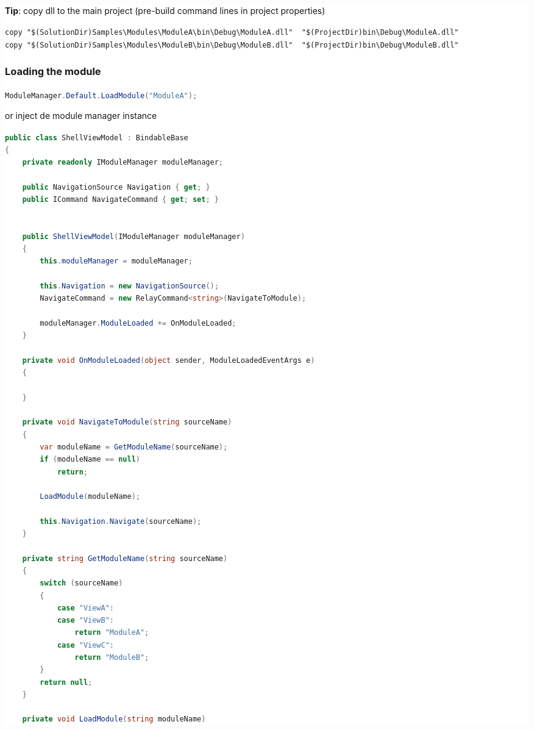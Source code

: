 **Tip**: copy dll to the main project (pre-build command lines in project properties)

```
copy "$(SolutionDir)Samples\Modules\ModuleA\bin\Debug\ModuleA.dll"  "$(ProjectDir)bin\Debug\ModuleA.dll" 
copy "$(SolutionDir)Samples\Modules\ModuleB\bin\Debug\ModuleB.dll"  "$(ProjectDir)bin\Debug\ModuleB.dll" 
```

### Loading the module

```cs
ModuleManager.Default.LoadModule("ModuleA");
```

or inject de module manager instance

```cs
public class ShellViewModel : BindableBase
{
    private readonly IModuleManager moduleManager;

    public NavigationSource Navigation { get; }
    public ICommand NavigateCommand { get; set; }


    public ShellViewModel(IModuleManager moduleManager)
    {
        this.moduleManager = moduleManager;

        this.Navigation = new NavigationSource();
        NavigateCommand = new RelayCommand<string>(NavigateToModule);

        moduleManager.ModuleLoaded += OnModuleLoaded;
    }

    private void OnModuleLoaded(object sender, ModuleLoadedEventArgs e)
    {

    }

    private void NavigateToModule(string sourceName)
    {
        var moduleName = GetModuleName(sourceName);
        if (moduleName == null)
            return;

        LoadModule(moduleName);

        this.Navigation.Navigate(sourceName);
    }

    private string GetModuleName(string sourceName)
    {
        switch (sourceName)
        {
            case "ViewA":
            case "ViewB":
                return "ModuleA";
            case "ViewC":
                return "ModuleB";
        }
        return null;
    }

    private void LoadModule(string moduleName)
```